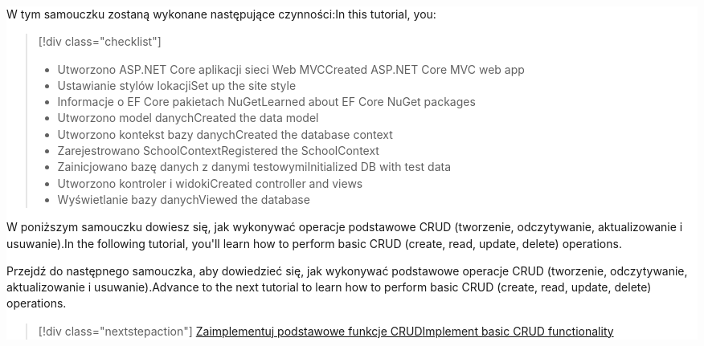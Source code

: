 <span data-ttu-id="1c9d0-346">W tym samouczku zostaną wykonane następujące czynności:</span><span class="sxs-lookup"><span data-stu-id="1c9d0-346">In this tutorial, you:</span></span>

> [!div class="checklist"]
> * <span data-ttu-id="1c9d0-347">Utworzono ASP.NET Core aplikacji sieci Web MVC</span><span class="sxs-lookup"><span data-stu-id="1c9d0-347">Created ASP.NET Core MVC web app</span></span>
> * <span data-ttu-id="1c9d0-348">Ustawianie stylów lokacji</span><span class="sxs-lookup"><span data-stu-id="1c9d0-348">Set up the site style</span></span>
> * <span data-ttu-id="1c9d0-349">Informacje o EF Core pakietach NuGet</span><span class="sxs-lookup"><span data-stu-id="1c9d0-349">Learned about EF Core NuGet packages</span></span>
> * <span data-ttu-id="1c9d0-350">Utworzono model danych</span><span class="sxs-lookup"><span data-stu-id="1c9d0-350">Created the data model</span></span>
> * <span data-ttu-id="1c9d0-351">Utworzono kontekst bazy danych</span><span class="sxs-lookup"><span data-stu-id="1c9d0-351">Created the database context</span></span>
> * <span data-ttu-id="1c9d0-352">Zarejestrowano SchoolContext</span><span class="sxs-lookup"><span data-stu-id="1c9d0-352">Registered the SchoolContext</span></span>
> * <span data-ttu-id="1c9d0-353">Zainicjowano bazę danych z danymi testowymi</span><span class="sxs-lookup"><span data-stu-id="1c9d0-353">Initialized DB with test data</span></span>
> * <span data-ttu-id="1c9d0-354">Utworzono kontroler i widoki</span><span class="sxs-lookup"><span data-stu-id="1c9d0-354">Created controller and views</span></span>
> * <span data-ttu-id="1c9d0-355">Wyświetlanie bazy danych</span><span class="sxs-lookup"><span data-stu-id="1c9d0-355">Viewed the database</span></span>

<span data-ttu-id="1c9d0-356">W poniższym samouczku dowiesz się, jak wykonywać operacje podstawowe CRUD (tworzenie, odczytywanie, aktualizowanie i usuwanie).</span><span class="sxs-lookup"><span data-stu-id="1c9d0-356">In the following tutorial, you'll learn how to perform basic CRUD (create, read, update, delete) operations.</span></span>

<span data-ttu-id="1c9d0-357">Przejdź do następnego samouczka, aby dowiedzieć się, jak wykonywać podstawowe operacje CRUD (tworzenie, odczytywanie, aktualizowanie i usuwanie).</span><span class="sxs-lookup"><span data-stu-id="1c9d0-357">Advance to the next tutorial to learn how to perform basic CRUD (create, read, update, delete) operations.</span></span>

> [!div class="nextstepaction"]
> [<span data-ttu-id="1c9d0-358">Zaimplementuj podstawowe funkcje CRUD</span><span class="sxs-lookup"><span data-stu-id="1c9d0-358">Implement basic CRUD functionality</span></span>](crud.md)

